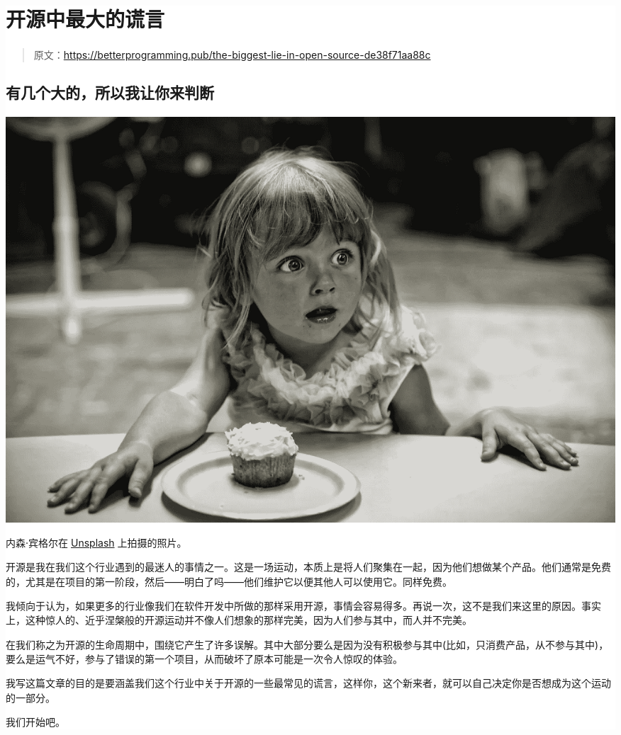 # 开源中最大的谎言

> 原文：<https://betterprogramming.pub/the-biggest-lie-in-open-source-de38f71aa88c>

## 有几个大的，所以我让你来判断

![](img/5df2bba8ad60f226736d2f8c068330fa.png)

内森·宾格尔在 [Unsplash](https://unsplash.com/s/photos/surprise?utm_source=unsplash&utm_medium=referral&utm_content=creditCopyText) 上拍摄的照片。

开源是我在我们这个行业遇到的最迷人的事情之一。这是一场运动，本质上是将人们聚集在一起，因为他们想做某个产品。他们通常是免费的，尤其是在项目的第一阶段，然后——明白了吗——他们维护它以便其他人可以使用它。同样免费。

我倾向于认为，如果更多的行业像我们在软件开发中所做的那样采用开源，事情会容易得多。再说一次，这不是我们来这里的原因。事实上，这种惊人的、近乎涅槃般的开源运动并不像人们想象的那样完美，因为人们参与其中，而人并不完美。

在我们称之为开源的生命周期中，围绕它产生了许多误解。其中大部分要么是因为没有积极参与其中(比如，只消费产品，从不参与其中)，要么是运气不好，参与了错误的第一个项目，从而破坏了原本可能是一次令人惊叹的体验。

我写这篇文章的目的是要涵盖我们这个行业中关于开源的一些最常见的谎言，这样你，这个新来者，就可以自己决定你是否想成为这个运动的一部分。

我们开始吧。
